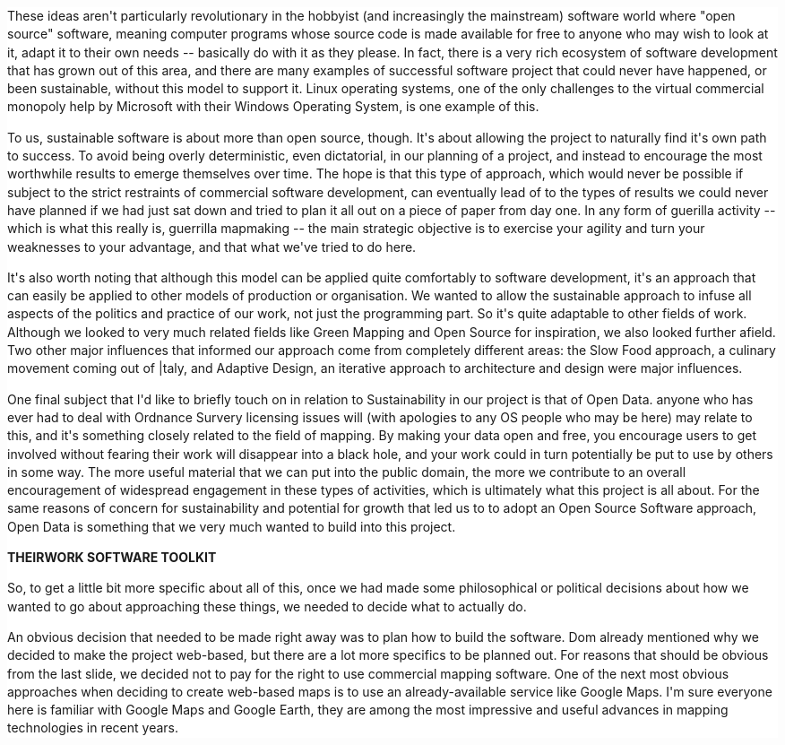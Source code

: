 These ideas aren't particularly revolutionary in the hobbyist (and increasingly the mainstream) software world where "open source" software, meaning computer programs whose source code is made available for free to anyone who may wish to look at it, adapt it to their own needs --  basically do with it as they please. In fact, there is a very rich ecosystem of software development that has grown out of this area, and there are many examples of successful software project that could never have happened, or been sustainable, without this model to support it. Linux operating systems, one of the only challenges to the virtual commercial monopoly help by Microsoft with their Windows Operating System, is one example of this.

To us, sustainable software is about more than open source, though. It's about allowing the project to naturally find it's own path to success. To avoid being overly deterministic, even dictatorial, in our planning of a project, and instead to encourage the most worthwhile results to emerge themselves over time. The hope is that this type of approach, which would never be possible if subject to the strict restraints of commercial software development, can eventually lead of to the types of results we could never have planned if we had just sat down and tried to plan it all out on a piece of paper from day one. In any form of guerilla activity -- which is what this really is, guerrilla mapmaking -- the main strategic objective is to exercise your agility and turn your weaknesses to your advantage, and that what we've tried to do here.

It's also worth noting that although this model can be applied quite comfortably to software development, it's an approach that can easily be applied to other models of production or organisation. We wanted to allow the sustainable approach to infuse all aspects of the politics and practice of our work, not just the programming part. So it's quite adaptable to other fields of work. Although we looked to very much related fields like Green Mapping and Open Source for inspiration, we also looked further afield. Two other major influences that informed our approach come from completely different areas: the Slow Food approach, a culinary movement coming out of |taly, and Adaptive Design, an iterative approach to architecture and design were major influences.

One final subject that I'd like to briefly touch on in relation to Sustainability in our project is that of Open Data. anyone who has ever had to deal with Ordnance Survery licensing issues will (with apologies to any OS people who may be here) may relate to this, and it's something closely related to the field of mapping. By making your data open and free, you encourage users to get involved without fearing their work will disappear into a black hole, and your work could in turn potentially be put to use by others in some way. The more useful material that we can put into the public domain, the more we contribute to an overall encouragement of widespread engagement in these types of activities, which is ultimately what this project is all about. For the same reasons of concern for sustainability and potential for growth that led us to to adopt an Open Source Software approach, Open Data is something that we very much wanted to build into this project.


**THEIRWORK SOFTWARE TOOLKIT**

So, to get a little bit more specific about all of this, once we had made some philosophical or political decisions about how we wanted to go about approaching these things, we needed to decide what to actually do.

An obvious decision that needed to be made right away was to plan how to build the software. Dom already mentioned why we decided to make the project web-based, but there are a lot more specifics to be planned out. For reasons that should be obvious from the last slide, we decided not to pay for the right to use commercial mapping software. One of the next most obvious approaches when deciding to create web-based maps is to use an already-available service like Google Maps. I'm sure everyone here is familiar with Google Maps and Google Earth, they are among the most impressive and useful advances in mapping technologies in recent years.

